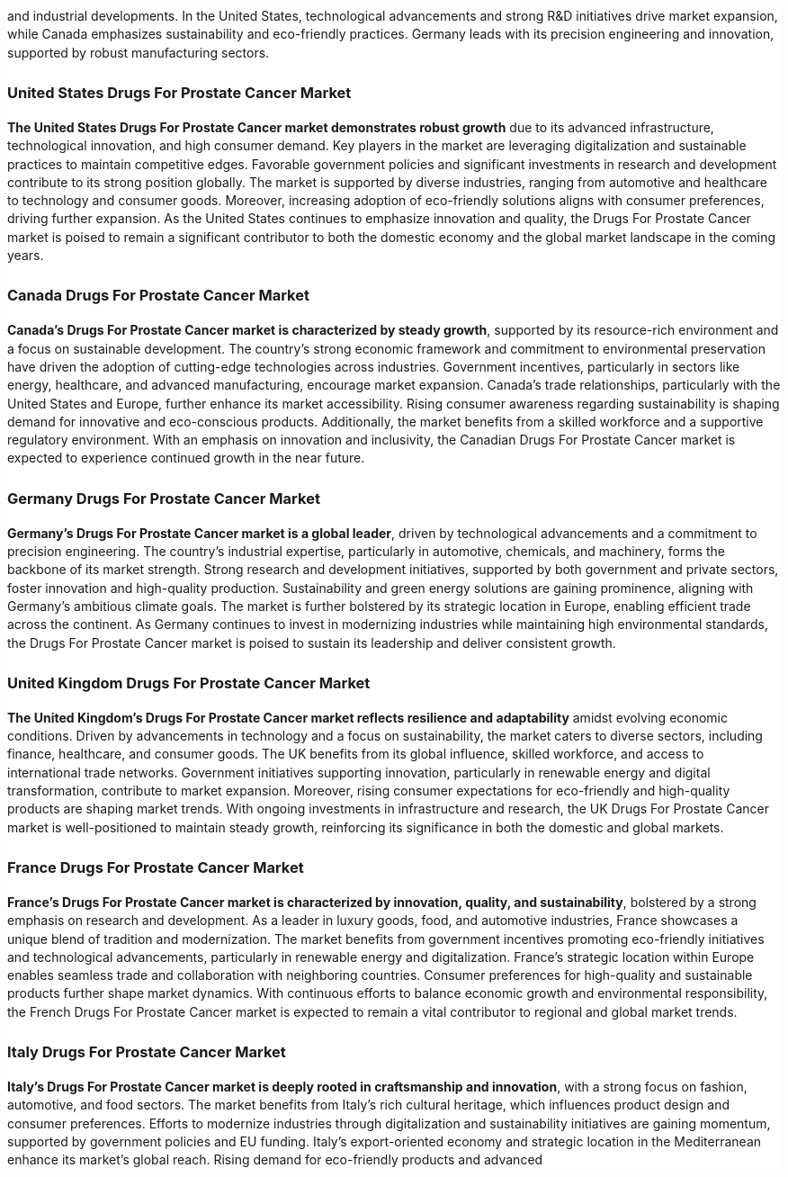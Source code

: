 and industrial developments. In the United States, technological advancements and strong R&amp;D initiatives drive market expansion, while Canada emphasizes sustainability and eco-friendly practices. Germany leads with its precision engineering and innovation, supported by robust manufacturing sectors.</span></em></p></blockquote><h3><strong>United States Drugs For Prostate Cancer Market</strong></h3><p><strong>The United States Drugs For Prostate Cancer market demonstrates robust growth</strong> due to its advanced infrastructure, technological innovation, and high consumer demand. Key players in the market are leveraging digitalization and sustainable practices to maintain competitive edges. Favorable government policies and significant investments in research and development contribute to its strong position globally. The market is supported by diverse industries, ranging from automotive and healthcare to technology and consumer goods. Moreover, increasing adoption of eco-friendly solutions aligns with consumer preferences, driving further expansion. As the United States continues to emphasize innovation and quality, the Drugs For Prostate Cancer market is poised to remain a significant contributor to both the domestic economy and the global market landscape in the coming years.</p><h3><strong>Canada Drugs For Prostate Cancer Market</strong></h3><p><strong>Canada&rsquo;s Drugs For Prostate Cancer market is characterized by steady growth</strong>, supported by its resource-rich environment and a focus on sustainable development. The country&rsquo;s strong economic framework and commitment to environmental preservation have driven the adoption of cutting-edge technologies across industries. Government incentives, particularly in sectors like energy, healthcare, and advanced manufacturing, encourage market expansion. Canada&rsquo;s trade relationships, particularly with the United States and Europe, further enhance its market accessibility. Rising consumer awareness regarding sustainability is shaping demand for innovative and eco-conscious products. Additionally, the market benefits from a skilled workforce and a supportive regulatory environment. With an emphasis on innovation and inclusivity, the Canadian Drugs For Prostate Cancer market is expected to experience continued growth in the near future.</p><h3><strong>Germany Drugs For Prostate Cancer Market</strong></h3><p><strong>Germany&rsquo;s Drugs For Prostate Cancer market is a global leader</strong>, driven by technological advancements and a commitment to precision engineering. The country&rsquo;s industrial expertise, particularly in automotive, chemicals, and machinery, forms the backbone of its market strength. Strong research and development initiatives, supported by both government and private sectors, foster innovation and high-quality production. Sustainability and green energy solutions are gaining prominence, aligning with Germany&rsquo;s ambitious climate goals. The market is further bolstered by its strategic location in Europe, enabling efficient trade across the continent. As Germany continues to invest in modernizing industries while maintaining high environmental standards, the Drugs For Prostate Cancer market is poised to sustain its leadership and deliver consistent growth.</p><h3><strong>United Kingdom Drugs For Prostate Cancer Market</strong></h3><p><strong>The United Kingdom&rsquo;s Drugs For Prostate Cancer market reflects resilience and adaptability</strong> amidst evolving economic conditions. Driven by advancements in technology and a focus on sustainability, the market caters to diverse sectors, including finance, healthcare, and consumer goods. The UK benefits from its global influence, skilled workforce, and access to international trade networks. Government initiatives supporting innovation, particularly in renewable energy and digital transformation, contribute to market expansion. Moreover, rising consumer expectations for eco-friendly and high-quality products are shaping market trends. With ongoing investments in infrastructure and research, the UK Drugs For Prostate Cancer market is well-positioned to maintain steady growth, reinforcing its significance in both the domestic and global markets.</p><h3><strong>France Drugs For Prostate Cancer Market</strong></h3><p><strong>France&rsquo;s Drugs For Prostate Cancer market is characterized by innovation, quality, and sustainability</strong>, bolstered by a strong emphasis on research and development. As a leader in luxury goods, food, and automotive industries, France showcases a unique blend of tradition and modernization. The market benefits from government incentives promoting eco-friendly initiatives and technological advancements, particularly in renewable energy and digitalization. France&rsquo;s strategic location within Europe enables seamless trade and collaboration with neighboring countries. Consumer preferences for high-quality and sustainable products further shape market dynamics. With continuous efforts to balance economic growth and environmental responsibility, the French Drugs For Prostate Cancer market is expected to remain a vital contributor to regional and global market trends.</p><h3><strong>Italy Drugs For Prostate Cancer Market</strong></h3><p><strong>Italy&rsquo;s Drugs For Prostate Cancer market is deeply rooted in craftsmanship and innovation</strong>, with a strong focus on fashion, automotive, and food sectors. The market benefits from Italy&rsquo;s rich cultural heritage, which influences product design and consumer preferences. Efforts to modernize industries through digitalization and sustainability initiatives are gaining momentum, supported by government policies and EU funding. Italy&rsquo;s export-oriented economy and strategic location in the Mediterranean enhance its market&rsquo;s global reach. Rising demand for eco-friendly products and advanced
